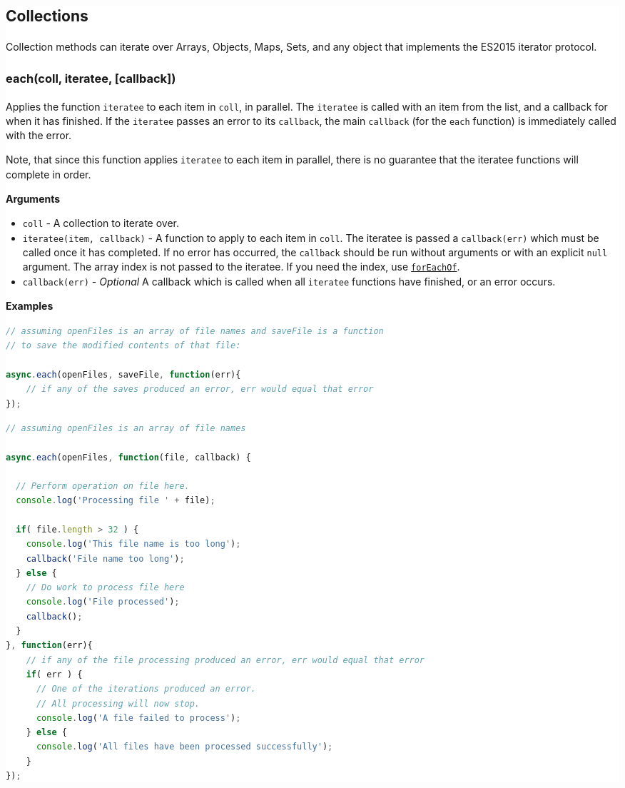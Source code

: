## Collections

Collection methods can iterate over Arrays, Objects, Maps, Sets, and any object that implements the ES2015 iterator protocol.

<a name="forEach"></a>
<a name="each"></a>

### each(coll, iteratee, [callback])

Applies the function `iteratee` to each item in `coll`, in parallel.
The `iteratee` is called with an item from the list, and a callback for when it
has finished. If the `iteratee` passes an error to its `callback`, the main
`callback` (for the `each` function) is immediately called with the error.

Note, that since this function applies `iteratee` to each item in parallel,
there is no guarantee that the iteratee functions will complete in order.

__Arguments__

* `coll` - A collection to iterate over.
* `iteratee(item, callback)` - A function to apply to each item in `coll`.
  The iteratee is passed a `callback(err)` which must be called once it has
  completed. If no error has occurred, the `callback` should be run without
  arguments or with an explicit `null` argument.  The array index is not passed
  to the iteratee.  If you need the index, use [`forEachOf`](#forEachOf).
* `callback(err)` - *Optional* A callback which is called when all `iteratee` functions
  have finished, or an error occurs.

__Examples__


```js
// assuming openFiles is an array of file names and saveFile is a function
// to save the modified contents of that file:

async.each(openFiles, saveFile, function(err){
    // if any of the saves produced an error, err would equal that error
});
```

```js
// assuming openFiles is an array of file names

async.each(openFiles, function(file, callback) {

  // Perform operation on file here.
  console.log('Processing file ' + file);

  if( file.length > 32 ) {
    console.log('This file name is too long');
    callback('File name too long');
  } else {
    // Do work to process file here
    console.log('File processed');
    callback();
  }
}, function(err){
    // if any of the file processing produced an error, err would equal that error
    if( err ) {
      // One of the iterations produced an error.
      // All processing will now stop.
      console.log('A file failed to process');
    } else {
      console.log('All files have been processed successfully');
    }
});
```